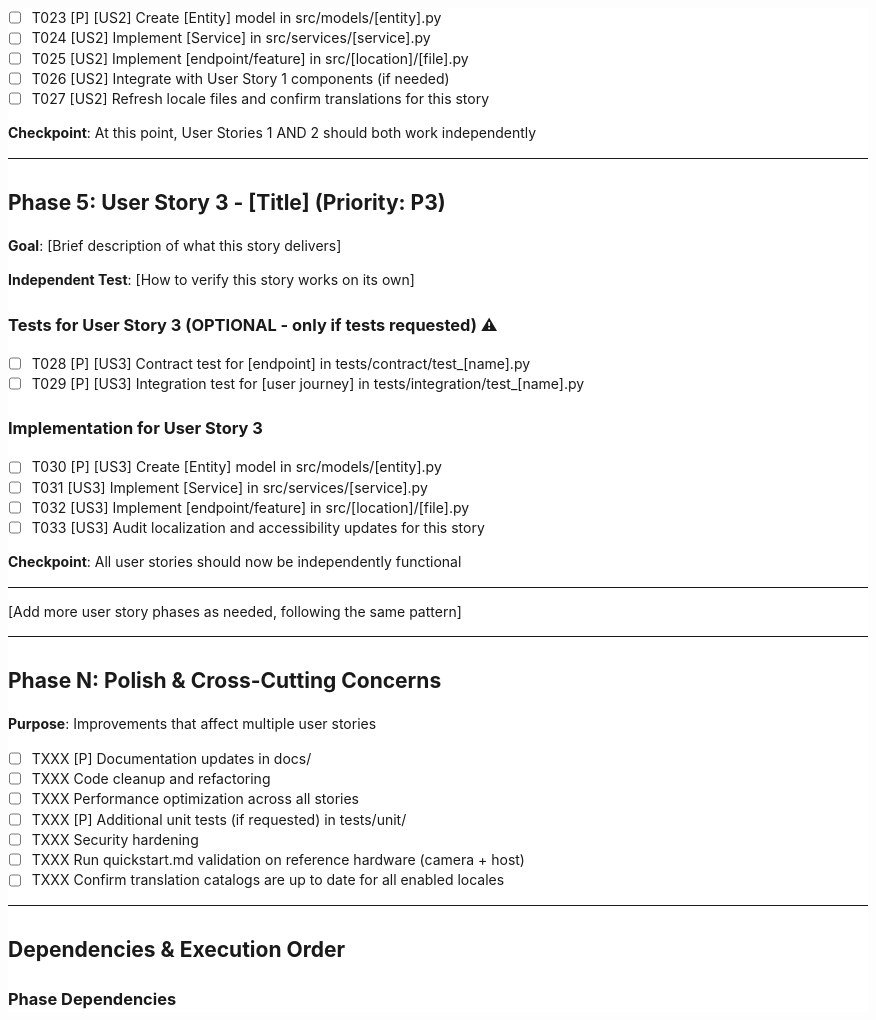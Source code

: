 - [ ] T023 [P] [US2] Create [Entity] model in src/models/[entity].py
- [ ] T024 [US2] Implement [Service] in src/services/[service].py
- [ ] T025 [US2] Implement [endpoint/feature] in src/[location]/[file].py
- [ ] T026 [US2] Integrate with User Story 1 components (if needed)
- [ ] T027 [US2] Refresh locale files and confirm translations for this story

**Checkpoint**: At this point, User Stories 1 AND 2 should both work independently

---

## Phase 5: User Story 3 - [Title] (Priority: P3)

**Goal**: [Brief description of what this story delivers]

**Independent Test**: [How to verify this story works on its own]

### Tests for User Story 3 (OPTIONAL - only if tests requested) ⚠️

- [ ] T028 [P] [US3] Contract test for [endpoint] in tests/contract/test_[name].py
- [ ] T029 [P] [US3] Integration test for [user journey] in tests/integration/test_[name].py

### Implementation for User Story 3

- [ ] T030 [P] [US3] Create [Entity] model in src/models/[entity].py
- [ ] T031 [US3] Implement [Service] in src/services/[service].py
- [ ] T032 [US3] Implement [endpoint/feature] in src/[location]/[file].py
- [ ] T033 [US3] Audit localization and accessibility updates for this story

**Checkpoint**: All user stories should now be independently functional

---

[Add more user story phases as needed, following the same pattern]

---

## Phase N: Polish & Cross-Cutting Concerns

**Purpose**: Improvements that affect multiple user stories

- [ ] TXXX [P] Documentation updates in docs/
- [ ] TXXX Code cleanup and refactoring
- [ ] TXXX Performance optimization across all stories
- [ ] TXXX [P] Additional unit tests (if requested) in tests/unit/
- [ ] TXXX Security hardening
- [ ] TXXX Run quickstart.md validation on reference hardware (camera + host)
- [ ] TXXX Confirm translation catalogs are up to date for all enabled locales

---

## Dependencies & Execution Order

### Phase Dependencies
